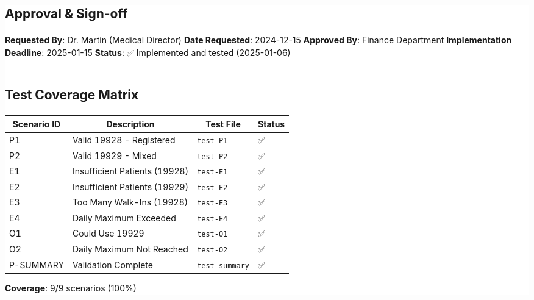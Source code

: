 
## Approval & Sign-off

**Requested By**: Dr. Martin (Medical Director)
**Date Requested**: 2024-12-15
**Approved By**: Finance Department
**Implementation Deadline**: 2025-01-15
**Status**: ✅ Implemented and tested (2025-01-06)

---

## Test Coverage Matrix

| Scenario ID | Description | Test File | Status |
|-------------|-------------|-----------|--------|
| P1 | Valid 19928 - Registered | `test-P1` | ✅ |
| P2 | Valid 19929 - Mixed | `test-P2` | ✅ |
| E1 | Insufficient Patients (19928) | `test-E1` | ✅ |
| E2 | Insufficient Patients (19929) | `test-E2` | ✅ |
| E3 | Too Many Walk-Ins (19928) | `test-E3` | ✅ |
| E4 | Daily Maximum Exceeded | `test-E4` | ✅ |
| O1 | Could Use 19929 | `test-O1` | ✅ |
| O2 | Daily Maximum Not Reached | `test-O2` | ✅ |
| P-SUMMARY | Validation Complete | `test-summary` | ✅ |

**Coverage**: 9/9 scenarios (100%)
